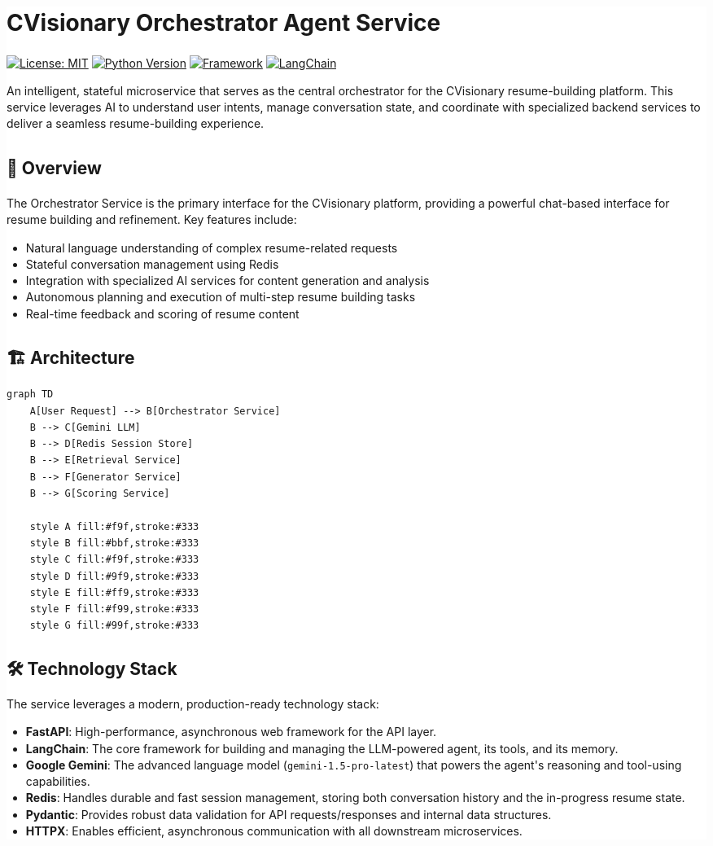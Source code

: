 # CVisionary Orchestrator Agent Service

[![License: MIT](https://img.shields.io/badge/License-MIT-yellow.svg)](https://opensource.org/licenses/MIT)
[![Python Version](https://img.shields.io/badge/python-3.9+-blue.svg)](https://www.python.org/downloads/)
[![Framework](https://img.shields.io/badge/Framework-FastAPI-green.svg)](https://fastapi.tiangolo.com/)
[![LangChain](https://img.shields.io/badge/LangChain-Agent-purple.svg)](https://www.langchain.com/)

An intelligent, stateful microservice that serves as the central orchestrator for the CVisionary resume-building platform. This service leverages AI to understand user intents, manage conversation state, and coordinate with specialized backend services to deliver a seamless resume-building experience.

## 🚀 Overview

The Orchestrator Service is the primary interface for the CVisionary platform, providing a powerful chat-based interface for resume building and refinement. Key features include:

- Natural language understanding of complex resume-related requests
- Stateful conversation management using Redis
- Integration with specialized AI services for content generation and analysis
- Autonomous planning and execution of multi-step resume building tasks
- Real-time feedback and scoring of resume content

## 🏗️ Architecture

```mermaid
graph TD
    A[User Request] --> B[Orchestrator Service]
    B --> C[Gemini LLM]
    B --> D[Redis Session Store]
    B --> E[Retrieval Service]
    B --> F[Generator Service]
    B --> G[Scoring Service]
    
    style A fill:#f9f,stroke:#333
    style B fill:#bbf,stroke:#333
    style C fill:#f9f,stroke:#333
    style D fill:#9f9,stroke:#333
    style E fill:#ff9,stroke:#333
    style F fill:#f99,stroke:#333
    style G fill:#99f,stroke:#333
```

## 🛠️ Technology Stack

The service leverages a modern, production-ready technology stack:

-   **FastAPI**: High-performance, asynchronous web framework for the API layer.
-   **LangChain**: The core framework for building and managing the LLM-powered agent, its tools, and its memory.
-   **Google Gemini**: The advanced language model (`gemini-1.5-pro-latest`) that powers the agent's reasoning and tool-using capabilities.
-   **Redis**: Handles durable and fast session management, storing both conversation history and the in-progress resume state.
-   **Pydantic**: Provides robust data validation for API requests/responses and internal data structures.
-   **HTTPX**: Enables efficient, asynchronous communication with all downstream microservices.
